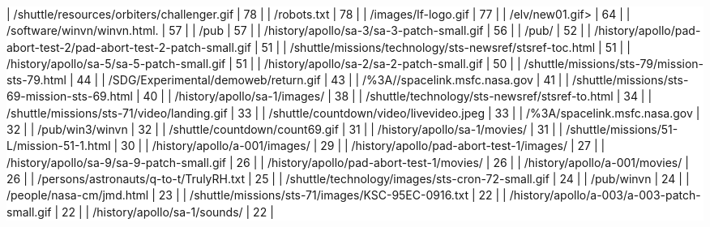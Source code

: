 | /shuttle/resources/orbiters/challenger.gif | 78 |
| /robots.txt | 78 |
| /images/lf-logo.gif | 77 |
| /elv/new01.gif> | 64 |
| /software/winvn/winvn.html. | 57 |
| /pub | 57 |
| /history/apollo/sa-3/sa-3-patch-small.gif | 56 |
| /pub/ | 52 |
| /history/apollo/pad-abort-test-2/pad-abort-test-2-patch-small.gif | 51 |
| /shuttle/missions/technology/sts-newsref/stsref-toc.html | 51 |
| /history/apollo/sa-5/sa-5-patch-small.gif | 51 |
| /history/apollo/sa-2/sa-2-patch-small.gif | 50 |
| /shuttle/missions/sts-79/mission-sts-79.html | 44 |
| /SDG/Experimental/demoweb/return.gif | 43 |
| /%3A//spacelink.msfc.nasa.gov | 41 |
| /shuttle/missions/sts-69-mission-sts-69.html | 40 |
| /history/apollo/sa-1/images/ | 38 |
| /shuttle/technology/sts-newsref/stsref-to.html | 34 |
| /shuttle/missions/sts-71/video/landing.gif | 33 |
| /shuttle/countdown/video/livevideo.jpeg | 33 |
| /%3A/spacelink.msfc.nasa.gov | 32 |
| /pub/win3/winvn | 32 |
| /shuttle/countdown/count69.gif | 31 |
| /history/apollo/sa-1/movies/ | 31 |
| /shuttle/missions/51-L/mission-51-1.html | 30 |
| /history/apollo/a-001/images/ | 29 |
| /history/apollo/pad-abort-test-1/images/ | 27 |
| /history/apollo/sa-9/sa-9-patch-small.gif | 26 |
| /history/apollo/pad-abort-test-1/movies/ | 26 |
| /history/apollo/a-001/movies/ | 26 |
| /persons/astronauts/q-to-t/TrulyRH.txt | 25 |
| /shuttle/technology/images/sts-cron-72-small.gif | 24 |
| /pub/winvn | 24 |
| /people/nasa-cm/jmd.html | 23 |
| /shuttle/missions/sts-71/images/KSC-95EC-0916.txt | 22 |
| /history/apollo/a-003/a-003-patch-small.gif | 22 |
| /history/apollo/sa-1/sounds/ | 22 |